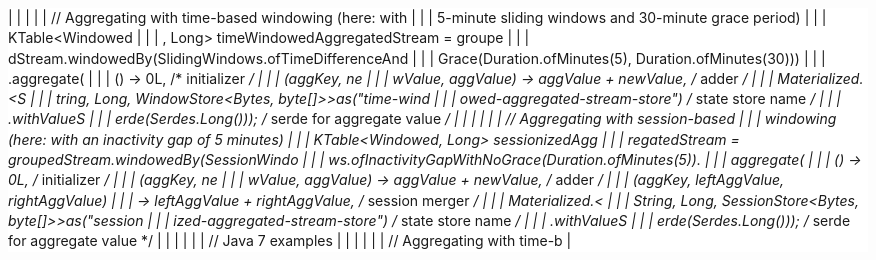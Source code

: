 |              |                                                       |
|              | // Aggregating with time-based windowing (here: with  |
|              |  5-minute sliding windows and 30-minute grace period) |
|              | KTable<Windowed                                       |
|              | <String>, Long> timeWindowedAggregatedStream = groupe |
|              | dStream.windowedBy(SlidingWindows.ofTimeDifferenceAnd |
|              | Grace(Duration.ofMinutes(5), Duration.ofMinutes(30))) |
|              |     .aggregate(                                       |
|              |         () -> 0L, /* initializer */                   |
|              |         (aggKey, ne                                   |
|              | wValue, aggValue) -> aggValue + newValue, /* adder */ |
|              |         Materialized.<S                               |
|              | tring, Long, WindowStore<Bytes, byte[]>>as("time-wind |
|              | owed-aggregated-stream-store") /* state store name */ |
|              |         .withValueS                                   |
|              | erde(Serdes.Long())); /* serde for aggregate value */ |
|              |                                                       |
|              | // Aggregating with session-based                     |
|              | windowing (here: with an inactivity gap of 5 minutes) |
|              | KTable<Windowed<String>, Long> sessionizedAgg         |
|              | regatedStream = groupedStream.windowedBy(SessionWindo |
|              | ws.ofInactivityGapWithNoGrace(Duration.ofMinutes(5)). |
|              |     aggregate(                                        |
|              |         () -> 0L, /* initializer */                   |
|              |         (aggKey, ne                                   |
|              | wValue, aggValue) -> aggValue + newValue, /* adder */ |
|              |         (aggKey, leftAggValue, rightAggValue)         |
|              | -> leftAggValue + rightAggValue, /* session merger */ |
|              |         Materialized.<                                |
|              | String, Long, SessionStore<Bytes, byte[]>>as("session |
|              | ized-aggregated-stream-store") /* state store name */ |
|              |         .withValueS                                   |
|              | erde(Serdes.Long())); /* serde for aggregate value */ |
|              |                                                       |
|              | // Java 7 examples                                    |
|              |                                                       |
|              | // Aggregating with time-b                            |